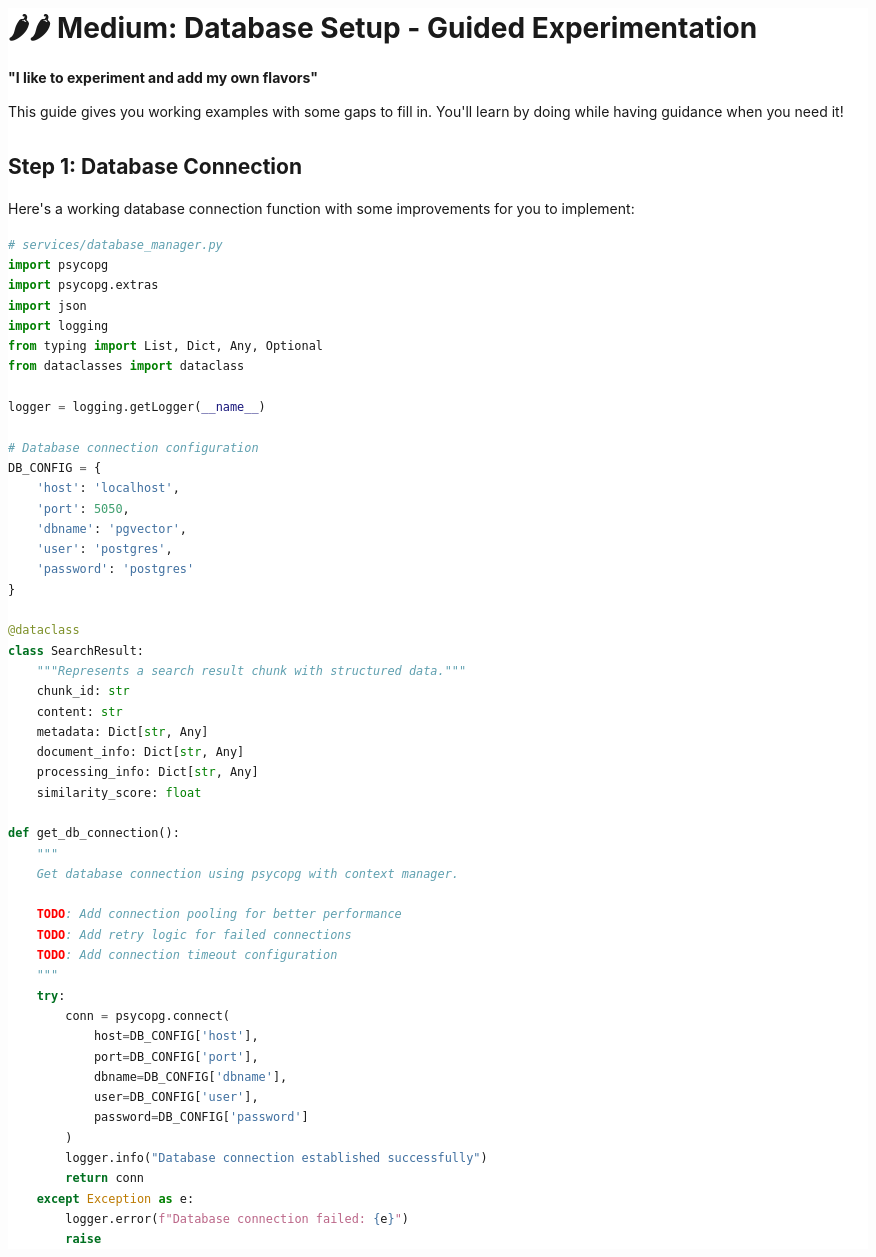 # 🌶️🌶️ Medium: Database Setup - Guided Experimentation

**"I like to experiment and add my own flavors"**

This guide gives you working examples with some gaps to fill in. You'll learn by doing while having guidance when you need it!

## Step 1: Database Connection

Here's a working database connection function with some improvements for you to implement:

```python
# services/database_manager.py
import psycopg
import psycopg.extras
import json
import logging
from typing import List, Dict, Any, Optional
from dataclasses import dataclass

logger = logging.getLogger(__name__)

# Database connection configuration
DB_CONFIG = {
    'host': 'localhost',
    'port': 5050,
    'dbname': 'pgvector',
    'user': 'postgres',
    'password': 'postgres'
}

@dataclass
class SearchResult:
    """Represents a search result chunk with structured data."""
    chunk_id: str
    content: str
    metadata: Dict[str, Any]
    document_info: Dict[str, Any]
    processing_info: Dict[str, Any]
    similarity_score: float

def get_db_connection():
    """
    Get database connection using psycopg with context manager.
    
    TODO: Add connection pooling for better performance
    TODO: Add retry logic for failed connections
    TODO: Add connection timeout configuration
    """
    try:
        conn = psycopg.connect(
            host=DB_CONFIG['host'],
            port=DB_CONFIG['port'],
            dbname=DB_CONFIG['dbname'],
            user=DB_CONFIG['user'],
            password=DB_CONFIG['password']
        )
        logger.info("Database connection established successfully")
        return conn
    except Exception as e:
        logger.error(f"Database connection failed: {e}")
        raise

```